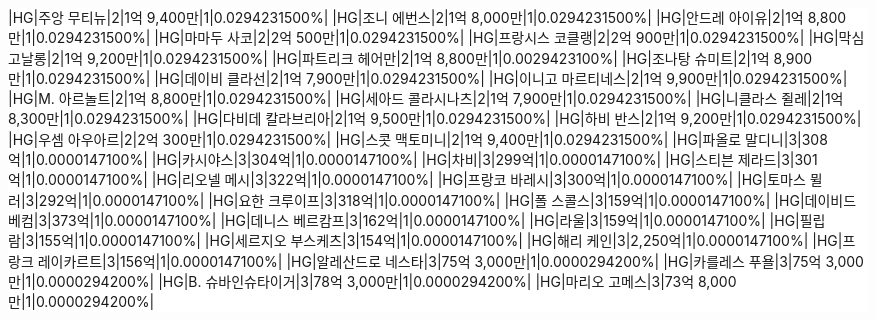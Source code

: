 |HG|주앙 무티뉴|2|1억 9,400만|1|0.0294231500%|
|HG|조니 에번스|2|1억 8,000만|1|0.0294231500%|
|HG|안드레 아이유|2|1억 8,800만|1|0.0294231500%|
|HG|마마두 사코|2|2억 500만|1|0.0294231500%|
|HG|프랑시스 코클랭|2|2억 900만|1|0.0294231500%|
|HG|막심 고날롱|2|1억 9,200만|1|0.0294231500%|
|HG|파트리크 헤어만|2|1억 8,800만|1|0.0029423100%|
|HG|조나탕 슈미트|2|1억 8,900만|1|0.0294231500%|
|HG|데이비 클라선|2|1억 7,900만|1|0.0294231500%|
|HG|이니고 마르티네스|2|1억 9,900만|1|0.0294231500%|
|HG|M. 아르놀트|2|1억 8,800만|1|0.0294231500%|
|HG|세아드 콜라시나츠|2|1억 7,900만|1|0.0294231500%|
|HG|니클라스 쥘레|2|1억 8,300만|1|0.0294231500%|
|HG|다비데 칼라브리아|2|1억 9,500만|1|0.0294231500%|
|HG|하비 반스|2|1억 9,200만|1|0.0294231500%|
|HG|우셈 아우아르|2|2억 300만|1|0.0294231500%|
|HG|스콧 맥토미니|2|1억 9,400만|1|0.0294231500%|
|HG|파올로 말디니|3|308억|1|0.0000147100%|
|HG|카시야스|3|304억|1|0.0000147100%|
|HG|차비|3|299억|1|0.0000147100%|
|HG|스티븐 제라드|3|301억|1|0.0000147100%|
|HG|리오넬 메시|3|322억|1|0.0000147100%|
|HG|프랑코 바레시|3|300억|1|0.0000147100%|
|HG|토마스 뮐러|3|292억|1|0.0000147100%|
|HG|요한 크루이프|3|318억|1|0.0000147100%|
|HG|폴 스콜스|3|159억|1|0.0000147100%|
|HG|데이비드 베컴|3|373억|1|0.0000147100%|
|HG|데니스 베르캄프|3|162억|1|0.0000147100%|
|HG|라울|3|159억|1|0.0000147100%|
|HG|필립 람|3|155억|1|0.0000147100%|
|HG|세르지오 부스케츠|3|154억|1|0.0000147100%|
|HG|해리 케인|3|2,250억|1|0.0000147100%|
|HG|프랑크 레이카르트|3|156억|1|0.0000147100%|
|HG|알레산드로 네스타|3|75억 3,000만|1|0.0000294200%|
|HG|카를레스 푸욜|3|75억 3,000만|1|0.0000294200%|
|HG|B. 슈바인슈타이거|3|78억 3,000만|1|0.0000294200%|
|HG|마리오 고메스|3|73억 8,000만|1|0.0000294200%|